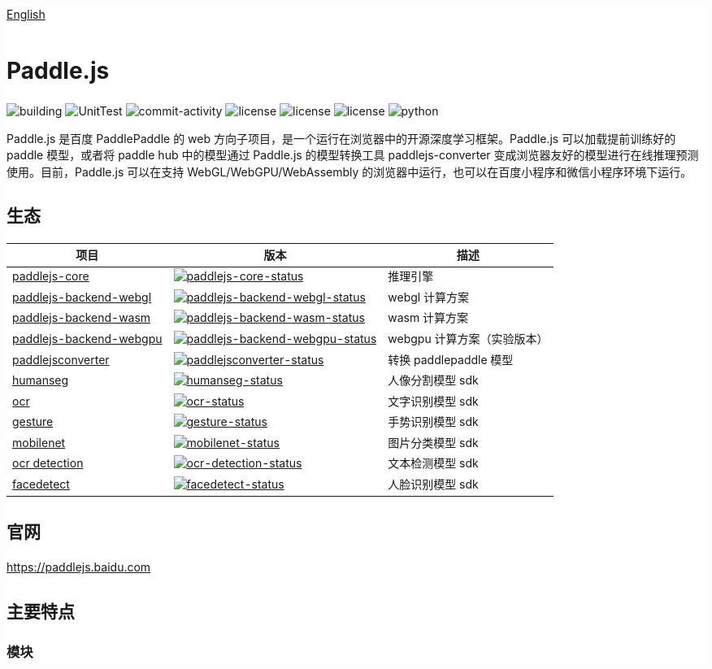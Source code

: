[English](./README.md)

# Paddle.js

<p >
<img src="https://travis-ci.org/PaddlePaddle/Paddle.js.svg?branch=master" alt="building"> <img src="https://github.com/paddlepaddle/paddle.js/actions/workflows/ut.yml/badge.svg" alt="UnitTest"> <img src="https://img.shields.io/github/commit-activity/m/paddlepaddle/paddle.js/master?color=important" alt="commit-activity"> <img src="https://img.shields.io/github/license/paddlepaddle/paddle.js" alt="license"> <img src="https://img.shields.io/github/package-json/v/paddlepaddle/paddle.js/master?color=yellow" alt="license"> <img src="https://img.shields.io/github/v/release/paddlepaddle/paddle.js?color=skyblue" alt="license"> <img src="https://img.shields.io/pypi/pyversions/paddlejsconverter" alt="python">
</p>

Paddle.js 是百度 PaddlePaddle 的 web 方向子项目，是一个运行在浏览器中的开源深度学习框架。Paddle.js 可以加载提前训练好的 paddle 模型，或者将 paddle hub 中的模型通过 Paddle.js 的模型转换工具 paddlejs-converter 变成浏览器友好的模型进行在线推理预测使用。目前，Paddle.js 可以在支持 WebGL/WebGPU/WebAssembly 的浏览器中运行，也可以在百度小程序和微信小程序环境下运行。

## 生态

| 项目                  | 版本                | 描述         |
| ------------------------ | ---------------------- | --------------------|
| [paddlejs-core]          | [![paddlejs-core-status]][paddlejs-core-package] | 推理引擎  |
| [paddlejs-backend-webgl] | [![paddlejs-backend-webgl-status]][paddlejs-backend-webgl-package] | webgl 计算方案 |
| [paddlejs-backend-wasm] | [![paddlejs-backend-wasm-status]][paddlejs-backend-wasm-package] | wasm 计算方案 |
| [paddlejs-backend-webgpu] | [![paddlejs-backend-webgpu-status]][paddlejs-backend-webgpu-package] | webgpu 计算方案（实验版本） |
| [paddlejsconverter]      | [![paddlejsconverter-status]][paddlejsconverter-package] | 转换 paddlepaddle 模型 |
| [humanseg]      | [![humanseg-status]][humanseg-package] | 人像分割模型 sdk |
| [ocr]      | [![ocr-status]][ocr-package] | 文字识别模型 sdk |
| [gesture]      | [![gesture-status]][gesture-package] | 手势识别模型 sdk |
| [mobilenet]      | [![mobilenet-status]][mobilenet-package] | 图片分类模型 sdk |
| [ocr detection]      | [![ocr-detection-status]][ocr-detection-package] | 文本检测模型 sdk |
| [facedetect]      | [![facedetect-status]][facedetect-package] | 人脸识别模型 sdk |

[paddlejs-core]: ./packages/paddlejs-core/README_cn.md
[paddlejs-core-status]: https://img.shields.io/npm/v/@paddlejs/paddlejs-core
[paddlejs-core-package]: https://npmjs.com/package/@paddlejs/paddlejs-core

[paddlejs-backend-webgl]: ./packages/paddlejs-backend-webgl/README_cn.md
[paddlejs-backend-webgl-status]: https://img.shields.io/npm/v/@paddlejs/paddlejs-backend-webgl
[paddlejs-backend-webgl-package]: https://npmjs.com/package/@paddlejs/paddlejs-backend-webgl

[paddlejs-backend-wasm]: ./packages/paddlejs-backend-wasm/README_cn.md
[paddlejs-backend-wasm-status]: https://img.shields.io/npm/v/@paddlejs/paddlejs-backend-wasm
[paddlejs-backend-wasm-package]: https://npmjs.com/package/@paddlejs/paddlejs-backend-wasm

[paddlejs-backend-webgpu]: ./packages/paddlejs-backend-webgpu/README_cn.md
[paddlejs-backend-webgpu-status]: https://img.shields.io/npm/v/@paddlejs/paddlejs-backend-webgpu
[paddlejs-backend-webgpu-package]: https://npmjs.com/package/@paddlejs/paddlejs-backend-webgpu

[paddlejsconverter]: ./packages/paddlejs-converter/README.md
[paddlejsconverter-status]: https://img.shields.io/pypi/v/paddlejsconverter
[paddlejsconverter-package]: https://pypi.org/project/paddlejsconverter/

[humanseg]: ./packages/paddlejs-models/humanseg/README_cn.md
[humanseg-status]: https://img.shields.io/npm/v/@paddlejs-models/humanseg
[humanseg-package]: https://npmjs.com/package/@paddlejs-models/humanseg

[ocr]: ./packages/paddlejs-models/ocr/README_cn.md
[ocr-status]: https://img.shields.io/npm/v/@paddlejs-models/ocr
[ocr-package]: https://npmjs.com/package/@paddlejs-models/ocr

[gesture]: ./packages/paddlejs-models/gesture/README_cn.md
[gesture-status]: https://img.shields.io/npm/v/@paddlejs-models/gesture
[gesture-package]: https://npmjs.com/package/@paddlejs-models/gesture

[mobilenet]: ./packages/paddlejs-models/mobilenet/README_cn.md
[mobilenet-status]: https://img.shields.io/npm/v/@paddlejs-models/mobilenet
[mobilenet-package]: https://npmjs.com/package/@paddlejs-models/mobilenet

[ocr detection]: ./packages/paddlejs-models/ocrdetection/README_cn.md
[ocr-detection-status]: https://img.shields.io/npm/v/@paddlejs-models/ocrdet
[ocr-detection-package]: https://npmjs.com/package/@paddlejs-models/ocrdet


[facedetect]: ./packages/paddlejs-models/facedetect/README_cn.md
[facedetect-status]: https://img.shields.io/npm/v/@paddlejs-models/facedetect
[facedetect-package]: https://npmjs.com/package/@paddlejs-models/facedetect

## 官网
https://paddlejs.baidu.com

## 主要特点

### 模块
